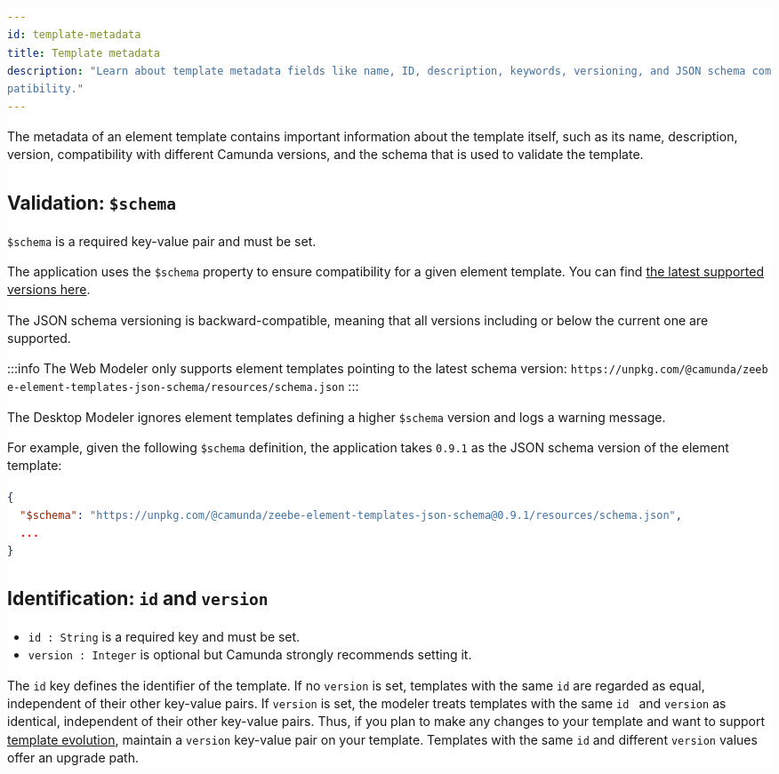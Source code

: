 ```yaml
---
id: template-metadata
title: Template metadata
description: "Learn about template metadata fields like name, ID, description, keywords, versioning, and JSON schema compatibility."
---
```


The metadata of an element template contains important information about the template itself, such as its name, description, version, compatibility with different Camunda versions, and the schema that is used to validate the template.

## Validation: `$schema`

`$schema` is a required key-value pair and must be set.

The application uses the `$schema` property to ensure compatibility for a given element template. You can find [the latest supported versions here](https://www.npmjs.com/package/@camunda/zeebe-element-templates-json-schema).

The JSON schema versioning is backward-compatible, meaning that all versions including or below the current one are supported.

:::info
The Web Modeler only supports element templates pointing to the latest schema version: `https://unpkg.com/@camunda/zeebe-element-templates-json-schema/resources/schema.json`
:::

The Desktop Modeler ignores element templates defining a higher `$schema` version and logs a warning message.

For example, given the following `$schema` definition, the application takes `0.9.1` as the JSON schema version of the element template:

```json
{
  "$schema": "https://unpkg.com/@camunda/zeebe-element-templates-json-schema@0.9.1/resources/schema.json",
  ...
}
```

## Identification: `id` and `version`

- `id : String` is a required key and must be set.
- `version : Integer` is optional but Camunda strongly recommends setting it.

The `id` key defines the identifier of the template.
If no `version` is set, templates with the same `id` are regarded as equal, independent of their other key-value pairs.
If `version` is set, the modeler treats templates with the same `id ` and `version` as identical, independent of their other key-value pairs.
Thus, if you plan to make any changes to your template and want to support [template evolution](https://github.com/bpmn-io/element-templates/blob/main/docs/LIFE_CYCLE.md#overview), maintain a `version` key-value pair on your template.
Templates with the same `id` and different `version` values offer an upgrade path.
